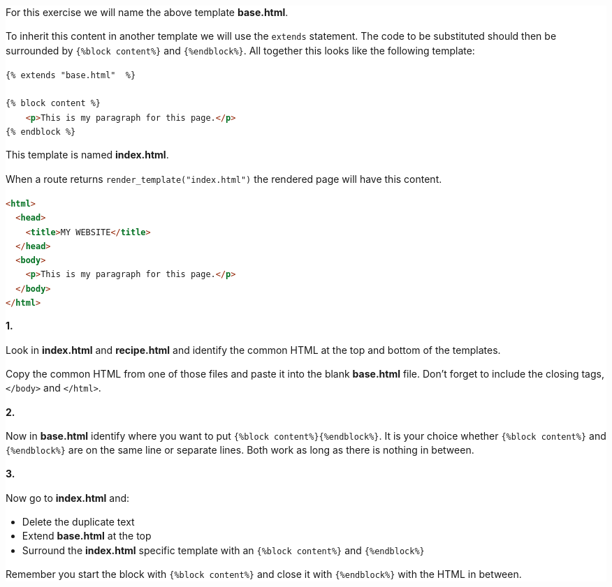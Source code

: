 For this exercise we will name the above template **base.html**.

To inherit this content in another template we will use the `extends`
statement. The code to be substituted should then be surrounded by
`{%block content%}` and `{%endblock%}`. All together this looks like the
following template:

``` html
{% extends "base.html"  %}
 
{% block content %}
    <p>This is my paragraph for this page.</p>
{% endblock %}
```

This template is named **index.html**.

When a route returns `render_template("index.html")` the rendered page
will have this content.

``` html
<html>
  <head>
    <title>MY WEBSITE</title>
  </head>
  <body>
    <p>This is my paragraph for this page.</p>
  </body>
</html>
```



**1.**

Look in **index.html** and **recipe.html** and identify the common HTML
at the top and bottom of the templates.

Copy the common HTML from one of those files and paste it into the blank
**base.html** file. Don’t forget to include the closing tags, `</body>`
and `</html>`.

**2.**

Now in **base.html** identify where you want to put
`{%block content%}{%endblock%}`. It is your choice whether
`{%block content%}` and `{%endblock%}` are on the same line or separate
lines. Both work as long as there is nothing in between.

**3.**

Now go to **index.html** and:

- Delete the duplicate text
- Extend **base.html** at the top
- Surround the **index.html** specific template with an
  `{%block content%}` and `{%endblock%}`

Remember you start the block with `{%block content%}` and close it with
`{%endblock%}` with the HTML in between.
